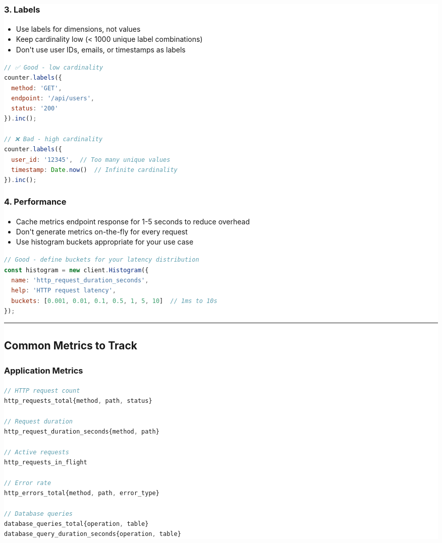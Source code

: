 ### 3. Labels

- Use labels for dimensions, not values
- Keep cardinality low (< 1000 unique label combinations)
- Don't use user IDs, emails, or timestamps as labels

```javascript
// ✅ Good - low cardinality
counter.labels({
  method: 'GET',
  endpoint: '/api/users',
  status: '200'
}).inc();

// ❌ Bad - high cardinality
counter.labels({
  user_id: '12345',  // Too many unique values
  timestamp: Date.now()  // Infinite cardinality
}).inc();
```

### 4. Performance

- Cache metrics endpoint response for 1-5 seconds to reduce overhead
- Don't generate metrics on-the-fly for every request
- Use histogram buckets appropriate for your use case

```javascript
// Good - define buckets for your latency distribution
const histogram = new client.Histogram({
  name: 'http_request_duration_seconds',
  help: 'HTTP request latency',
  buckets: [0.001, 0.01, 0.1, 0.5, 1, 5, 10]  // 1ms to 10s
});
```

---

## Common Metrics to Track

### Application Metrics

```javascript
// HTTP request count
http_requests_total{method, path, status}

// Request duration
http_request_duration_seconds{method, path}

// Active requests
http_requests_in_flight

// Error rate
http_errors_total{method, path, error_type}

// Database queries
database_queries_total{operation, table}
database_query_duration_seconds{operation, table}
```
